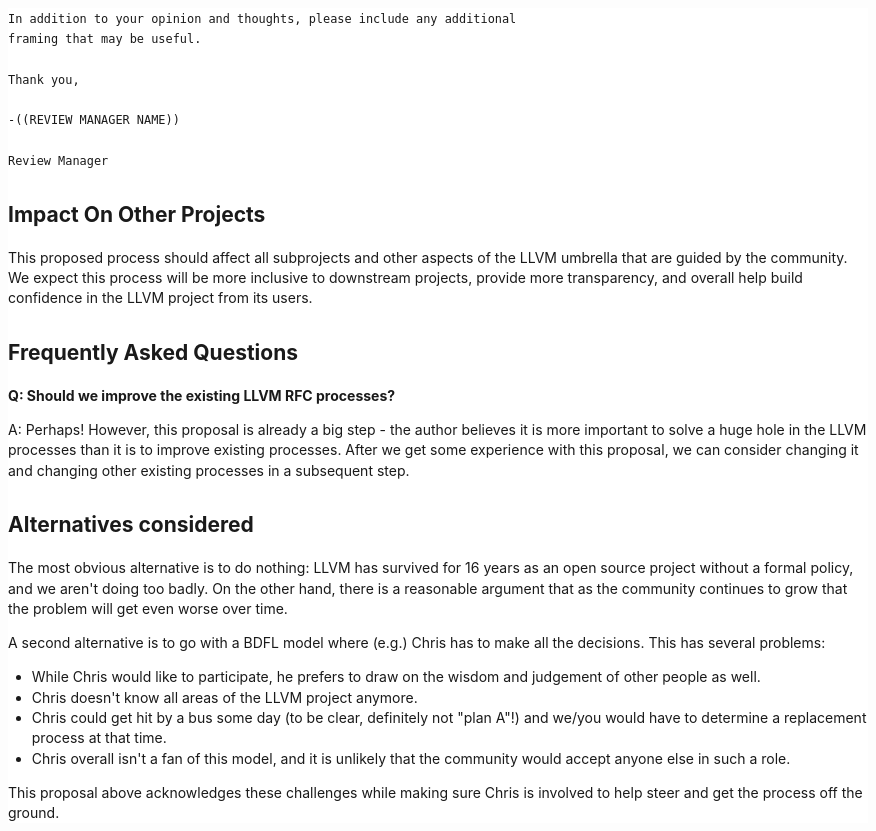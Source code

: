     In addition to your opinion and thoughts, please include any additional 
    framing that may be useful.

    Thank you,

    -((REVIEW MANAGER NAME))

    Review Manager

## Impact On Other Projects

This proposed process should affect all subprojects and other aspects of the LLVM umbrella that are guided by the community.  We expect this process will be more inclusive to downstream projects, provide more transparency, and overall help build confidence in the LLVM project from its users.

## Frequently Asked Questions

**Q: Should we improve the existing LLVM RFC processes?**

A: Perhaps!  However, this proposal is already a big step - the author believes it is more important to solve a huge hole in the LLVM processes than it is to improve existing processes.  After we get some experience with this proposal, we can consider changing it and changing other existing processes in a subsequent step.


## Alternatives considered

The most obvious alternative is to do nothing: LLVM has survived for 16 years as an open source project without a formal policy, and we aren't doing too badly. On the other hand, there is a reasonable argument that as the community continues to grow that the problem will get even worse over time.

A second alternative is to go with a BDFL model where (e.g.) Chris has to make all the decisions. This has several problems:

*   While Chris would like to participate, he prefers to draw on the wisdom and judgement of other people as well.
*   Chris doesn't know all areas of the LLVM project anymore.
*   Chris could get hit by a bus some day (to be clear, definitely not "plan A"!) and we/you would have to determine a replacement process at that time.
*   Chris overall isn't a fan of this model, and it is unlikely that the community would accept anyone else in such a role.

This proposal above acknowledges these challenges while making sure Chris is involved to help steer and get the process off the ground.

